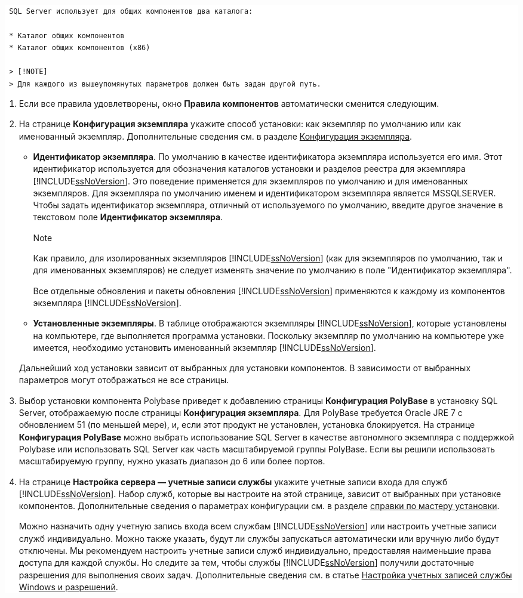      SQL Server использует для общих компонентов два каталога:
  
     * Каталог общих компонентов  
     * Каталог общих компонентов (x86)  
  
     > [!NOTE]
     > Для каждого из вышеупомянутых параметров должен быть задан другой путь.  
  
1. Если все правила удовлетворены, окно **Правила компонентов** автоматически сменится следующим.  
  
1. На странице **Конфигурация экземпляра** укажите способ установки: как экземпляр по умолчанию или как именованный экземпляр. Дополнительные сведения см. в разделе [Конфигурация экземпляра](../../sql-server/install/instance-configuration.md#instance-configuration-page).  
  
     * **Идентификатор экземпляра**. По умолчанию в качестве идентификатора экземпляра используется его имя. Этот идентификатор используется для обозначения каталогов установки и разделов реестра для экземпляра [!INCLUDE[ssNoVersion](../../includes/ssnoversion-md.md)]. Это поведение применяется для экземпляров по умолчанию и для именованных экземпляров. Для экземпляра по умолчанию именем и идентификатором экземпляра является MSSQLSERVER. Чтобы задать идентификатор экземпляра, отличный от используемого по умолчанию, введите другое значение в текстовом поле **Идентификатор экземпляра**.  
  
       > [!NOTE]  
       > Как правило, для изолированных экземпляров [!INCLUDE[ssNoVersion](../../includes/ssNoVersion-md.md)] (как для экземпляров по умолчанию, так и для именованных экземпляров) не следует изменять значение по умолчанию в поле "Идентификатор экземпляра".  
  
       Все отдельные обновления и пакеты обновления [!INCLUDE[ssNoVersion](../../includes/ssnoversion-md.md)] применяются к каждому из компонентов экземпляра [!INCLUDE[ssNoVersion](../../includes/ssnoversion-md.md)].  
  
     * **Установленные экземпляры**. В таблице отображаются экземпляры [!INCLUDE[ssNoVersion](../../includes/ssnoversion-md.md)], которые установлены на компьютере, где выполняется программа установки. Поскольку экземпляр по умолчанию на компьютере уже имеется, необходимо установить именованный экземпляр [!INCLUDE[ssNoVersion](../../includes/ssNoVersion-md.md)].  
  
     Дальнейший ход установки зависит от выбранных для установки компонентов. В зависимости от выбранных параметров могут отображаться не все страницы. 

1. Выбор установки компонента Polybase приведет к добавлению страницы **Конфигурация PolyBase** в установку SQL Server, отображаемую после страницы **Конфигурация экземпляра**. Для PolyBase требуется Oracle JRE 7 с обновлением 51 (по меньшей мере), и, если этот продукт не установлен, установка блокируется. На странице **Конфигурация PolyBase** можно выбрать использование SQL Server в качестве автономного экземпляра с поддержкой Polybase или использовать SQL Server как часть масштабируемой группы PolyBase. Если вы решили использовать масштабируемую группу, нужно указать диапазон до 6 или более портов. 


1. На странице **Настройка сервера — учетные записи службы** укажите учетные записи входа для служб [!INCLUDE[ssNoVersion](../../includes/ssnoversion-md.md)]. Набор служб, которые вы настроите на этой странице, зависит от выбранных при установке компонентов. Дополнительные сведения о параметрах конфигурации см. в разделе [справки по мастеру установки](../../sql-server/install/instance-configuration.md#serverconfig).
  
     Можно назначить одну учетную запись входа всем службам [!INCLUDE[ssNoVersion](../../includes/ssnoversion-md.md)] или настроить учетные записи служб индивидуально. Можно также указать, будут ли службы запускаться автоматически или вручную либо будут отключены. Мы рекомендуем настроить учетные записи служб индивидуально, предоставляя наименьшие права доступа для каждой службы. Но следите за тем, чтобы службы [!INCLUDE[ssNoVersion](../../includes/ssnoversion-md.md)] получили достаточные разрешения для выполнения своих задач. Дополнительные сведения см. в статье [Настройка учетных записей службы Windows и разрешений](../../database-engine/configure-windows/configure-windows-service-accounts-and-permissions.md).  
  